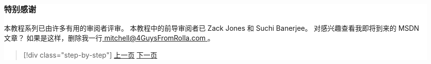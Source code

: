 ### <a name="special-thanks-to"></a>特别感谢

本教程系列已由许多有用的审阅者评审。 本教程中的前导审阅者已 Zack Jones 和 Suchi Banerjee。 对感兴趣查看我即将到来的 MSDN 文章？ 如果是这样，删除我一行[ mitchell@4GuysFromRolla.com ](mailto:mitchell@4GuysFromRolla.com)。

>[!div class="step-by-step"]
[上一页](multiple-contentplaceholders-and-default-content-cs.md)
[下一页](urls-in-master-pages-cs.md)
